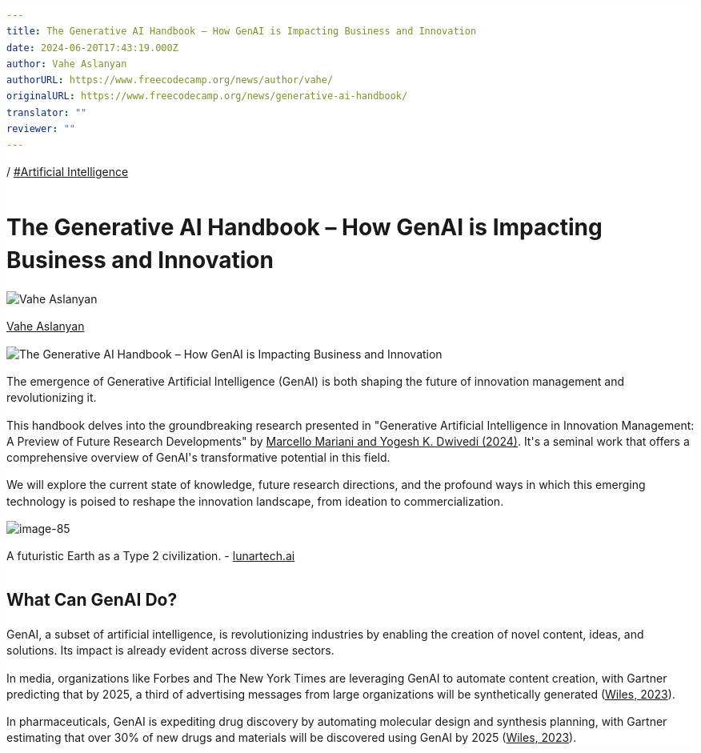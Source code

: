 ```yaml
---
title: The Generative AI Handbook – How GenAI is Impacting Business and Innovation
date: 2024-06-20T17:43:19.000Z
author: Vahe Aslanyan
authorURL: https://www.freecodecamp.org/news/author/vahe/
originalURL: https://www.freecodecamp.org/news/generative-ai-handbook/
translator: ""
reviewer: ""
---
```


/ [#Artificial Intelligence][1]



# The Generative AI Handbook – How GenAI is Impacting Business and Innovation

![Vahe Aslanyan](https://www.freecodecamp.org/news/content/images/size/w60/2023/11/64f8cae0c5f6cb6d0b167833_1689535650919-transformed-p-500.jpeg)

[Vahe Aslanyan][2]

  ![The Generative AI Handbook – How GenAI is Impacting Business and Innovation](https://www.freecodecamp.org/news/content/images/size/w2000/2024/06/The-Generative-AI-Handbook-Cover.png)

The emergence of Generative Artificial Intelligence (GenAI) is both shaping the future of innovation management and revolutionizing it.

This handbook delves into the groundbreaking research presented in "Generative Artificial Intelligence in Innovation Management: A Preview of Future Research Developments" by [Marcello Mariani and Yogesh K. Dwivedi (2024)][3]. It's a seminal work that offers a comprehensive overview of GenAI's transformative potential in this field.

We will explore the current state of knowledge, future research directions, and the profound ways in which this emerging technology is poised to reshape the innovation landscape, from ideation to commercialization.

![image-85](https://www.freecodecamp.org/news/content/images/2024/06/image-85.png)

A futuristic Earth as a Type 2 civilization. - [lunartech.ai][4]

## What Can GenAI Do?

GenAI, a subset of artificial intelligence, is revolutionizing industries by enabling the creation of novel content, ideas, and solutions. Its impact is already evident across diverse sectors.

In media, organizations like Forbes and The New York Times are leveraging GenAI to automate content creation, with Gartner predicting that by 2025, a third of advertising messages from large organizations will be synthetically generated ([Wiles, 2023][5]).

In pharmaceuticals, GenAI is expediting drug discovery by automating molecular design and synthesis planning, with Gartner estimating that over 30% of new drugs and materials will be discovered using GenAI by 2025 ([Wiles, 2023][6]).


[1]: /news/tag/artificial-intelligence/
[2]: /news/author/vahe/
[3]: https://ideas.repec.org/a/eee/jbrese/v175y2024ics0148296324000468.html
[4]: https://lunartech.ai/
[5]: https://www.gartner.com/en/articles/beyond-chatgpt-the-future-of-generative-ai-for-enterprises
[6]: https://www.gartner.com/en/articles/beyond-chatgpt-the-future-of-generative-ai-for-enterprises
[7]: https://www.gartner.com/en/articles/beyond-chatgpt-the-future-of-generative-ai-for-enterprises
[8]: #chapter-1-genai-and-innovation-types
[9]: #chapter-2-genai-dominant-designs-and-technology-evolution
[10]: #chapter-3-scientific-and-artistic-creativity-and-genai-enabled-innovations
[11]: #chapter-4-genai-and-new-product-development
[12]: #chapter-5-genai-agency-and-ecosystems
[13]: #chapter-6-ethical-use-of-genai
[14]: #chapter-7-organizational-design-and-boundaries-for-genai-enabled-innovation
[15]: https://research.ibm.com/blog/what-is-generative-AI
[16]: https://www.nature.com/articles/s42004-018-0068-1
[17]: https://www.ibm.com/blogs/research/2022/01/synthetic-data/
[18]: https://www.foley.com/insights/publications/2024/06/how-should-businesses-implement-artificial-intelligence-tools-legally
[19]: https://www.ibm.com/blogs/research/2022/01/synthetic-data/
[20]: https://www.semanticscholar.org/paper/The-Adoption-of-Radical-and-Incremental-An-Analysis-Dewar-Dutton/aaedcb07aa9cc19620d9adb9fb85939bce71b7cb
[21]: https://www.microsoft.com/en-us/research/project/generative-chemistry/
[22]: https://www.simon-kucher.com/en/insights/how-chatgpt-can-transform-your-marketing-strategy
[23]: https://en.wikipedia.org/wiki/Dominant_design
[24]: https://www.hbs.edu/faculty/Pages/item.aspx?num=3391
[25]: https://en.wikipedia.org/wiki/Generative_adversarial_network
[26]: https://proceedings.neurips.cc/paper_files/paper/2017/file/3f5ee243547dee91fbd053c1c4a845aa-Paper.pdf
[27]: https://arxiv.org/abs/1406.2661
[28]: https://www.reuters.com/technology/chatgpt-sets-record-fastest-growing-user-base-analyst-note-2023-02-01/
[29]: https://www.theguardian.com/technology/2023/feb/02/chatgpt-100-million-users-open-ai-fastest-growing-app
[30]: https://en.wikipedia.org/wiki/Technology_lifecycle
[31]: https://www.gartner.com/en/articles/beyond-chatgpt-the-future-of-generative-ai-for-enterprises
[32]: https://proceedings.neurips.cc/paper_files/paper/2017/file/3f5ee243547dee91fbd053c1c4a845aa-Paper.pdf
[33]: https://www.calls9.com/blogs/8-generative-ai-use-case-in-healthcare
[34]: https://saxon.ai/blogs/9-innovative-use-cases-of-generative-ai-in-healthcare/
[35]: https://www.mckinsey.com/industries/healthcare/our-insights/tackling-healthcares-biggest-burdens-with-generative-ai
[36]: https://www.armadainternational.com/2023/10/why-the-military-needs-generative-ai/
[37]: https://vantiq.com/real-time-generative-ai-military/
[38]: https://www.calls9.com/blogs/8-generative-ai-use-case-in-healthcare
[39]: https://www.nextgov.com/ideas/2024/04/4-ways-generative-ai-will-improve-federal-government/396017/
[40]: https://www.pecan.ai/blog/top-6-genai-use-cases/
[41]: https://www.scirp.org/reference/referencespapers?referenceid=3166319
[42]: https://www.hbs.edu/ris/Publication%2520Files/12-096.pdf
[43]: https://www.shma.co.uk/our-thoughts/administration-analysis-2023/
[44]: https://www.scribd.com/document/391799571/Guilford-1967
[45]: https://www.microsoft.com/en-us/research/project/generative-chemistry/
[46]: https://midas.umich.edu/ai-in-research/
[47]: https://www.nber.org/papers/w24449
[48]: https://news.mit.edu/2023/ai-research-integrity-0323
[49]: https://arxiv.org/abs/1706.03762
[50]: https://arxiv.org/abs/1406.2661
[51]: https://www.horizonpeakconsulting.com/ai-writing-tools/
[52]: https://pubs.acs.org/doi/10.1021/acs.jmedchem.7b01449
[53]: https://www.theverge.com/2022/11/10/23451556/south-korea-deepfake-news-anchor-mbn
[54]: https://hbr.org/2018/01/artificial-intelligence-for-the-real-world
[55]: https://www.foreignaffairs.com/articles/united-states/2014-07-01/innovation-competition
[56]: https://www.ibm.com/cloud/blog/github-copilot
[57]: https://digitalskillsjobs.europa.eu/en/latest/news/github-copilot-ai-powered-coding-assistant
[58]: https://www.researchgate.net/publication/379400704_Does_Human_Creativity_Matter_in_the_Age_of_Generative_AI
[59]: https://psycnet.apa.org/doi/10.1037/0022-3514.45.2.357
[60]: https://www.tandfonline.com/doi/abs/10.1080/10400419.2021.1886585
[61]: https://www.mckinsey.com/capabilities/quantumblack/our-insights/the-state-of-ai-in-2022-and-a-half-decade-in-review
[62]: https://www.fashioninnovationagency.com
[63]: https://dl.acm.org/doi/10.1145/3287560.3287584
[64]: https://research.ibm.com/blog/ai-discovery-with-limited-data
[65]: https://www.wwnorton.com/books/9780393239355
[66]: https://innovationstarter.bg/wp-content/uploads/2022/11/nelson-and-winter-1977.pdf
[67]: https://ppl-ai-file-upload.s3.amazonaws.com/web/direct-files/15359851/31fe728c-70bb-4266-99d4-b409ae5617a2/1-s2.0-S0148296324000468-main.pdf
[68]: https://ppl-ai-file-upload.s3.amazonaws.com/web/direct-files/15359851/31fe728c-70bb-4266-99d4-b409ae5617a2/1-s2.0-S0148296324000468-main.pdf
[69]: https://ppl-ai-file-upload.s3.amazonaws.com/web/direct-files/15359851/31fe728c-70bb-4266-99d4-b409ae5617a2/1-s2.0-S0148296324000468-main.pdf
[70]: https://link.springer.com/article/10.1007/s11023-020-09548-1
[71]: https://www.nber.org/papers/w24449
[72]: https://calypsoai.com/ethical-considerations-in-generative-ai-deployment/
[73]: https://calypsoai.com/ethical-considerations-in-generative-ai-deployment/
[74]: https://arxiv.org/abs/2302.06590
[75]: https://www.intuition.com/ai-ethics-what-are-its-key-principles/
[76]: https://www.ncbi.nlm.nih.gov/pmc/articles/PMC10955400/
[77]: https://thenewstack.io/how-generative-ai-coding-assistants-increase-developer-velocity/
[78]: https://community.aws/content/2e3UKxemiCcbpiivcBOAfE3RZyt/how-good-are-ai-companions-it-depends?lang=en
[79]: https://www.intuition.com/ai-ethics-what-are-its-key-principles/
[80]: https://www.acm.org/binaries/content/assets/public-policy/ustpc-approved-generative-ai-principles
[81]: https://www.ncbi.nlm.nih.gov/pmc/articles/PMC10955400/
[82]: https://calypsoai.com/ethical-considerations-in-generative-ai-deployment/
[83]: https://www.acm.org/binaries/content/assets/public-policy/ustpc-approved-generative-ai-principles
[84]: https://www.linkedin.com/pulse/challenges-auditing-generative-ai-mr-ashley-moore
[85]: https://pdf.sciencedirectassets.com/271680/1-s2.0-S0148296324X00028/1-s2.0-S0148296324000468/main.pdf?X-Amz-Security-Token=IQoJb3JpZ2luX2VjEJf%2F%2F%2F%2F%2F%2F%2F%2F%2F%2FwEaCXVzLWVhc3QtMSJGMEQCIFm2JZVbd373xyUbcy9cjEJdkqHPv6fN3ZalJMLPjYvlAiBpvvf7ROrdgq5ez7%2FqUuYWKuSBij5LX2eMkV38fCgscyqzBQhAEAUaDDA1OTAwMzU0Njg2NSIMCwv5pE7%2BDDVl57YLKpAFUzxfHc9VQ%2BWnTVCSoF%2Bi0Vj%2BnheSG8qlaqa2xdlHaaOf65yC7ygTtL3P58CiNsdEaFpvwoDgYgtC3jGcnKtu73hIXZmUFiq2FRnBGiQxc5axAU78W5WvOtaSvMUxoxkn2kkvljtmqs7ObaBgXhheD0tEYA2tXibqRtq%2FiJ2khG8gk3ll9%2Bed3M5QR8lcKDz05CVY2WURILQc1t1IFEW2mYQka1Dp66iCW0aw9fMDpQVcstA8fsgCoumeVTdXcelofUNx8DGrZAbKd43xbuM1CChUCBI%2FzSd8POzuudee9cSz1Z8%2Bq3wWP512mF10pf1JyM7TBCScQ0EX%2FfSD74Bqc3bWbsCzbcMrv3ca7I1cO9EGmMXNSdMVbYOK8%2FS0%2F6CUMgliJWqxywKc22DJ2JMaKGSCQ%2B7%2FPW6688EttNtqRJreOuEaAtT1gG5xyrDeDu8XAmxUIbaL7MzN0%2FrkBsk95M7TXZba0CMY1c5zd6j2FkP7eyC6o1Hxz2dI9oHVtYop6Hy4vibcNRsDdGglk1VXfnCPYZAqZOSrkFzOemysivWX8C30UQb5jYJMrduVw9bfXweEoHMFo0w0UKuFgdSFyVTBjIlk3lYgeE66lhYZ4mGEge%2Ba6qpNv%2BvndXykKaHS46a937v8p4tbsdrwNnIWXmXlcv88K6iD%2BoS5myr96VvZa%2Ba1o%2FD7y8j3dBWYX4V%2BDAeXARMFavQyG3YYvC9pCf%2Bq4YmY%2F%2FyXHdon%2Bfph02u%2FhDMmejfqCy6W%2F2rc34gWQ5baPoroL%2FmvTYk3onOGjp5Sk4Sf0y0evM%2BVBJYs6EUxUuWkltaq4sY%2F%2BoxG%2FxPZDGfW9NHuaoDkOTnbpvih2cUXg9BzI4iXnn9cn8VohKAw%2F6bPswY6sgFcwP3P0%2Fo29tA8mO9frTDHOEqJ6i0U0tLtP%2BkXGUKgWZCuS8AHWN93K2VKLXNyQqegNI1MtaqFrc9Ifp9iLJopfwcKC4J7T3FtLRsrWgXaQj0NNhB8JigotESe3ld7sc5nXz3d9lB%2BL5qQOsULZj46Tf8oYwqFnlN%2BopuK1ocIZdy4iMND993Wpb8wWfu5pc8ilDA6Bl9BfPa2n4NwzIRHz5uUBj%2BPgi27%2FmH%2BvscsGp7a&X-Amz-Algorithm=AWS4-HMAC-SHA256&X-Amz-Date=20240620T073915Z&X-Amz-SignedHeaders=host&X-Amz-Expires=300&X-Amz-Credential=ASIAQ3PHCVTYRDZMBYFN%2F20240620%2Fus-east-1%2Fs3%2Faws4_request&X-Amz-Signature=7b6f8aad41cdf8e9a8e3642b1afbca144d57b9b1f2e9641b05b3093c4e087016&hash=7d29f3183acce3a6d773d71c1725048004f9283e76f662fa71928febbf293ec6&host=68042c943591013ac2b2430a89b270f6af2c76d8dfd086a07176afe7c76c2c61&pii=S0148296324000468&tid=spdf-43a79c82-cb59-42d9-be60-abaf3a6eb077&sid=863c344f1ef6794e130986b92e5a9a65b3b5gxrqb&type=client&tsoh=d3d3LnNjaWVuY2VkaXJlY3QuY29t&ua=080a5d56580455075c07&rr=896a1a9c4d6cb950&cc=nl
[86]: https://www.sciencedirect.com/science/article/abs/pii/S0148296319306721
[87]: https://www.emerald.com/insight/content/doi/10.1108/EJM-11-2021-0914/full/html
[88]: https://sloanreview.mit.edu/article/the-myths-and-realities-of-business-ecosystems/
[89]: https://pubmed.ncbi.nlm.nih.gov/33779453/
[90]: https://www.sciencedirect.com/science/article/pii/S2405896322020766
[91]: https://www.mdpi.com/2571-8800/4/4/43
[92]: https://www.freecodecamp.org/news/p/61bdcc92-ed93-4dc6-aeca-03b14c584b30/vaheaslanyan.com
[93]: https://www.freecodecamp.org/news/p/ad4edb43-532a-430e-82b2-1fb2558b7f73/lunartech.ai
[94]: https://lunartech.ai/
[95]: https://lunartech.ai/course-overview/
[96]: https://lunartech.ai/pricing/
[97]: https://www.itpro.com/business-strategy/careers-training/358100/best-data-science-boot-camps
[98]: https://www.forbes.com.au/brand-voice/uncategorized/not-just-for-tech-giants-heres-how-lunartech-revolutionizes-data-science-and-ai-learning/
[99]: https://finance.yahoo.com/news/lunartech-launches-game-changing-data-115200373.html?guccounter=1&guce_referrer=aHR0cHM6Ly93d3cuZ29vZ2xlLmNvbS8&guce_referrer_sig=AQAAAAM3JyjdXmhpYs1lerU37d64maNoXftMA6BYjYC1lJM8nVa_8ZwTzh43oyA6Iz0DfqLtjVHnknO0Zb8QTLIiHuwKzQZoodeM85hkI39fta3SX8qauBUsNw97AeiBDR09BUDAkeVQh6eyvmNLAGblVj3GSf1iCo81bwHQxknmhgng#
[100]: https://www.entrepreneur.com/ka/business-news/outpacing-competition-how-lunartech-is-redefining-the/463038
[101]: https://substack.com/@lunartech
[102]: https://ca.linkedin.com/in/vahe-aslanyan
[103]: https://vaheaslanyan.com/
[104]: https://tatevaslanyan.substack.com/
[105]: https://downloads.tatevaslanyan.com/six-figure-data-science-ebook
[106]: /news/author/vahe/
[107]: https://www.freecodecamp.org/learn/